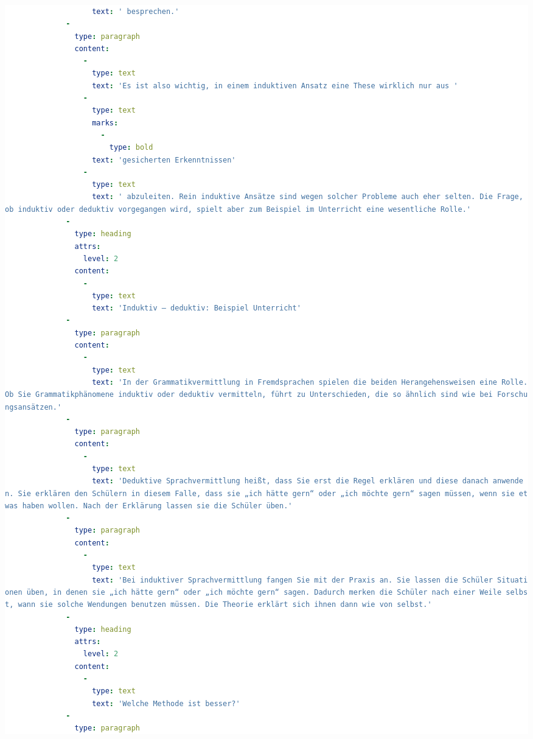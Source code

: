 ```yaml
                    text: ' besprechen.'
              -
                type: paragraph
                content:
                  -
                    type: text
                    text: 'Es ist also wichtig, in einem induktiven Ansatz eine These wirklich nur aus '
                  -
                    type: text
                    marks:
                      -
                        type: bold
                    text: 'gesicherten Erkenntnissen'
                  -
                    type: text
                    text: ' abzuleiten. Rein induktive Ansätze sind wegen solcher Probleme auch eher selten. Die Frage, ob induktiv oder deduktiv vorgegangen wird, spielt aber zum Beispiel im Unterricht eine wesentliche Rolle.'
              -
                type: heading
                attrs:
                  level: 2
                content:
                  -
                    type: text
                    text: 'Induktiv – deduktiv: Beispiel Unterricht'
              -
                type: paragraph
                content:
                  -
                    type: text
                    text: 'In der Grammatikvermittlung in Fremdsprachen spielen die beiden Herangehensweisen eine Rolle. Ob Sie Grammatikphänomene induktiv oder deduktiv vermitteln, führt zu Unterschieden, die so ähnlich sind wie bei Forschungsansätzen.'
              -
                type: paragraph
                content:
                  -
                    type: text
                    text: 'Deduktive Sprachvermittlung heißt, dass Sie erst die Regel erklären und diese danach anwenden. Sie erklären den Schülern in diesem Falle, dass sie „ich hätte gern“ oder „ich möchte gern“ sagen müssen, wenn sie etwas haben wollen. Nach der Erklärung lassen sie die Schüler üben.'
              -
                type: paragraph
                content:
                  -
                    type: text
                    text: 'Bei induktiver Sprachvermittlung fangen Sie mit der Praxis an. Sie lassen die Schüler Situationen üben, in denen sie „ich hätte gern“ oder „ich möchte gern“ sagen. Dadurch merken die Schüler nach einer Weile selbst, wann sie solche Wendungen benutzen müssen. Die Theorie erklärt sich ihnen dann wie von selbst.'
              -
                type: heading
                attrs:
                  level: 2
                content:
                  -
                    type: text
                    text: 'Welche Methode ist besser?'
              -
                type: paragraph
```